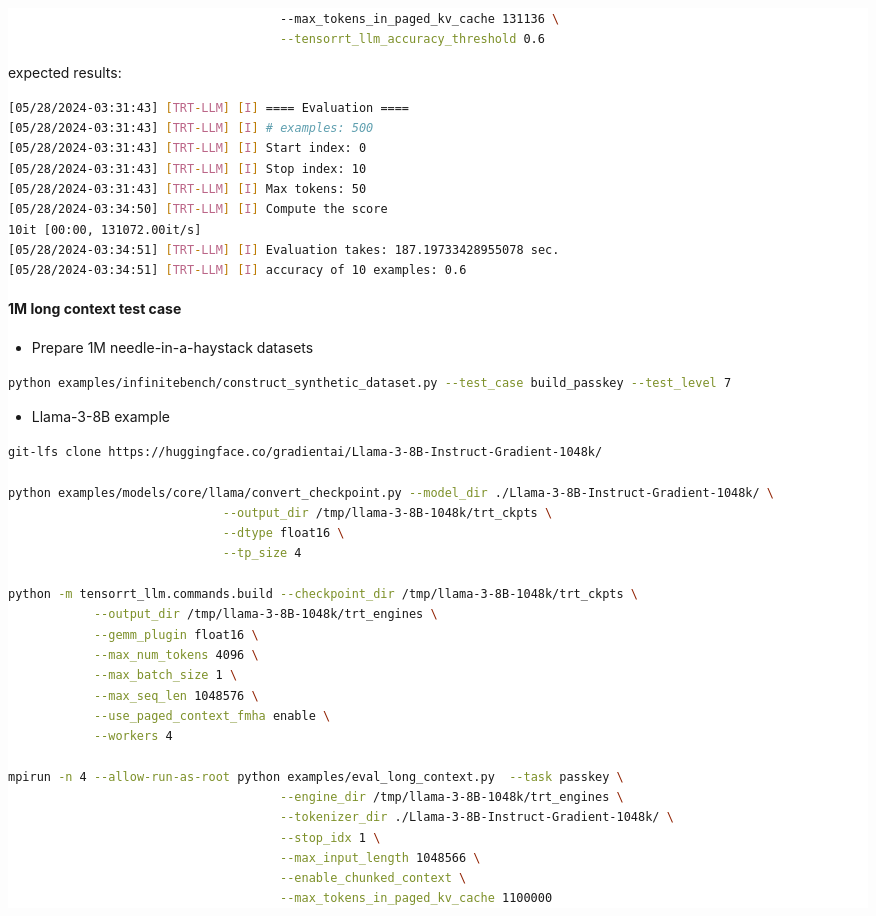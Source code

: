 ```bash
                                      --max_tokens_in_paged_kv_cache 131136 \
                                      --tensorrt_llm_accuracy_threshold 0.6
```

expected results:

```bash
[05/28/2024-03:31:43] [TRT-LLM] [I] ==== Evaluation ====
[05/28/2024-03:31:43] [TRT-LLM] [I] # examples: 500
[05/28/2024-03:31:43] [TRT-LLM] [I] Start index: 0
[05/28/2024-03:31:43] [TRT-LLM] [I] Stop index: 10
[05/28/2024-03:31:43] [TRT-LLM] [I] Max tokens: 50
[05/28/2024-03:34:50] [TRT-LLM] [I] Compute the score
10it [00:00, 131072.00it/s]
[05/28/2024-03:34:51] [TRT-LLM] [I] Evaluation takes: 187.19733428955078 sec.
[05/28/2024-03:34:51] [TRT-LLM] [I] accuracy of 10 examples: 0.6
```

#### 1M long context test case

- Prepare 1M needle-in-a-haystack datasets

```bash
python examples/infinitebench/construct_synthetic_dataset.py --test_case build_passkey --test_level 7
```

- Llama-3-8B example

```bash
git-lfs clone https://huggingface.co/gradientai/Llama-3-8B-Instruct-Gradient-1048k/

python examples/models/core/llama/convert_checkpoint.py --model_dir ./Llama-3-8B-Instruct-Gradient-1048k/ \
                              --output_dir /tmp/llama-3-8B-1048k/trt_ckpts \
                              --dtype float16 \
                              --tp_size 4

python -m tensorrt_llm.commands.build --checkpoint_dir /tmp/llama-3-8B-1048k/trt_ckpts \
            --output_dir /tmp/llama-3-8B-1048k/trt_engines \
            --gemm_plugin float16 \
            --max_num_tokens 4096 \
            --max_batch_size 1 \
            --max_seq_len 1048576 \
            --use_paged_context_fmha enable \
            --workers 4

mpirun -n 4 --allow-run-as-root python examples/eval_long_context.py  --task passkey \
                                      --engine_dir /tmp/llama-3-8B-1048k/trt_engines \
                                      --tokenizer_dir ./Llama-3-8B-Instruct-Gradient-1048k/ \
                                      --stop_idx 1 \
                                      --max_input_length 1048566 \
                                      --enable_chunked_context \
                                      --max_tokens_in_paged_kv_cache 1100000
```
